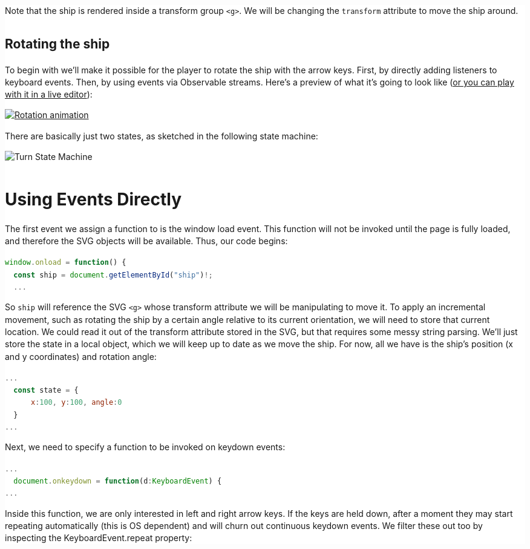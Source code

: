 Note that the ship is rendered inside a transform group `<g>`.  We will be changing the `transform` attribute to move the ship around.  

## Rotating the ship

To begin with we’ll make it possible for the player to rotate the ship with the arrow keys.  First, by directly adding listeners to keyboard events.  Then, by using events via Observable streams.  Here’s a preview of what it’s going to look like ([or you can play with it in a live editor](https://stackblitz.com/edit/asteroids01)):

[![Rotation animation](/assets/images/chapterImages/asteroids/asteroidsRotate.gif)](https://stackblitz.com/edit/asteroids01)

There are basically just two states, as sketched in the following state machine:

![Turn State Machine](/assets/images/chapterImages/asteroids/turnStateMachine.png)

# Using Events Directly

The first event we assign a function to is the window load event.  This function will not be invoked until the page is fully loaded, and therefore the SVG objects will be available.  Thus, our code begins:

```javascript
window.onload = function() {
  const ship = document.getElementById("ship")!;
  ...
```

So `ship` will reference the SVG `<g>` whose transform attribute we will be manipulating to move it.  To apply an incremental movement, such as rotating the ship by a certain angle relative to its current orientation, we will need to store that current location.  We could read it out of the transform attribute stored in the SVG, but that requires some messy string parsing.  We’ll just store the state in a local object, which we will keep up to date as we move the ship.  For now, all we have is the ship’s position (x and y coordinates) and rotation angle:

```javascript
...
  const state = {
      x:100, y:100, angle:0
  }
...
```

Next, we need to specify a function to be invoked on keydown events:

```typescript
...
  document.onkeydown = function(d:KeyboardEvent) {
...
```

Inside this function, we are only interested in left and right arrow keys.  If the keys are held down, after a moment they may start repeating automatically (this is OS dependent) and will churn out continuous keydown events.  We filter these out too by inspecting the KeyboardEvent.repeat property:
